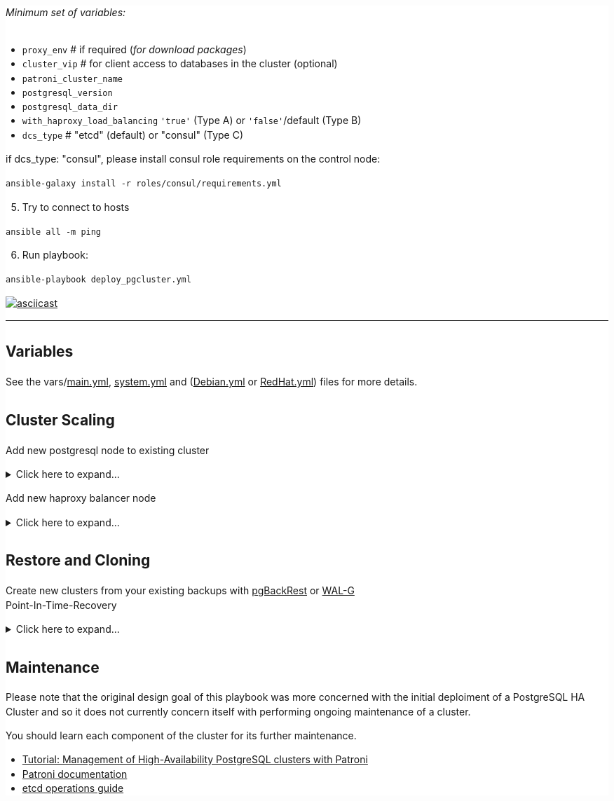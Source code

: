 ###### Minimum set of variables: 
- `proxy_env` # if required (*for download packages*)
- `cluster_vip` # for client access to databases in the cluster (optional)
- `patroni_cluster_name`
- `postgresql_version`
- `postgresql_data_dir`
- `with_haproxy_load_balancing` `'true'` (Type A) or `'false'`/default (Type B)
- `dcs_type` # "etcd" (default) or "consul" (Type C)

if dcs_type: "consul", please install consul role requirements on the control node:

`ansible-galaxy install -r roles/consul/requirements.yml`

5. Try to connect to hosts

`ansible all -m ping`

6. Run playbook:

`ansible-playbook deploy_pgcluster.yml`

[![asciicast](https://asciinema.org/a/251019.svg)](https://asciinema.org/a/251019?speed=5)

---

## Variables
See the vars/[main.yml](./vars/main.yml), [system.yml](./vars/system.yml) and ([Debian.yml](./vars/Debian.yml) or [RedHat.yml](./vars/RedHat.yml)) files for more details.


## Cluster Scaling
Add new postgresql node to existing cluster
<details><summary>Click here to expand...</summary></details>

Add new haproxy balancer node
<details><summary>Click here to expand...</summary></details>


## Restore and Cloning
Create new clusters from your existing backups with [pgBackRest](https://github.com/pgbackrest/pgbackrest) or [WAL-G](https://github.com/wal-g/wal-g) \
Point-In-Time-Recovery

<details><summary>Click here to expand...</summary></details>


## Maintenance
Please note that the original design goal of this playbook was more concerned with the initial deploiment of a PostgreSQL HA Cluster and so it does not currently concern itself with performing ongoing maintenance of a cluster.

You should learn each component of the cluster for its further maintenance.

- [Tutorial: Management of High-Availability PostgreSQL clusters with Patroni](https://pgconf.ru/en/2018/108567)
- [Patroni documentation](https://patroni.readthedocs.io/en/latest/)
- [etcd operations guide](https://etcd.io/docs/v3.3.12/op-guide/)
